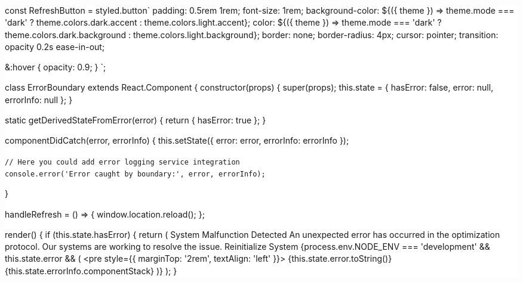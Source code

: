 const RefreshButton = styled.button`
  padding: 0.5rem 1rem;
  font-size: 1rem;
  background-color: ${({ theme }) => theme.mode === 'dark'
    ? theme.colors.dark.accent
    : theme.colors.light.accent};
  color: ${({ theme }) => theme.mode === 'dark'
    ? theme.colors.dark.background
    : theme.colors.light.background};
  border: none;
  border-radius: 4px;
  cursor: pointer;
  transition: opacity 0.2s ease-in-out;

  &:hover {
    opacity: 0.9;
  }
`;

class ErrorBoundary extends React.Component {
  constructor(props) {
    super(props);
    this.state = { hasError: false, error: null, errorInfo: null };
  }

  static getDerivedStateFromError(error) {
    return { hasError: true };
  }

  componentDidCatch(error, errorInfo) {
    this.setState({
      error: error,
      errorInfo: errorInfo
    });
    
    // Here you could add error logging service integration
    console.error('Error caught by boundary:', error, errorInfo);
  }

  handleRefresh = () => {
    window.location.reload();
  };

  render() {
    if (this.state.hasError) {
      return (
        <ErrorContainer>
          <ErrorIcon>
            <FontAwesomeIcon icon={faExclamationTriangle} />
          </ErrorIcon>
          <ErrorTitle>System Malfunction Detected</ErrorTitle>
          <ErrorMessage>
            An unexpected error has occurred in the optimization protocol.
            Our systems are working to resolve the issue.
          </ErrorMessage>
          <RefreshButton onClick={this.handleRefresh}>
            Reinitialize System
          </RefreshButton>
          {process.env.NODE_ENV === 'development' && this.state.error && (
            <pre style={{ marginTop: '2rem', textAlign: 'left' }}>
              {this.state.error.toString()}
              {this.state.errorInfo.componentStack}
            </pre>
          )}
        </ErrorContainer>
      );
    }